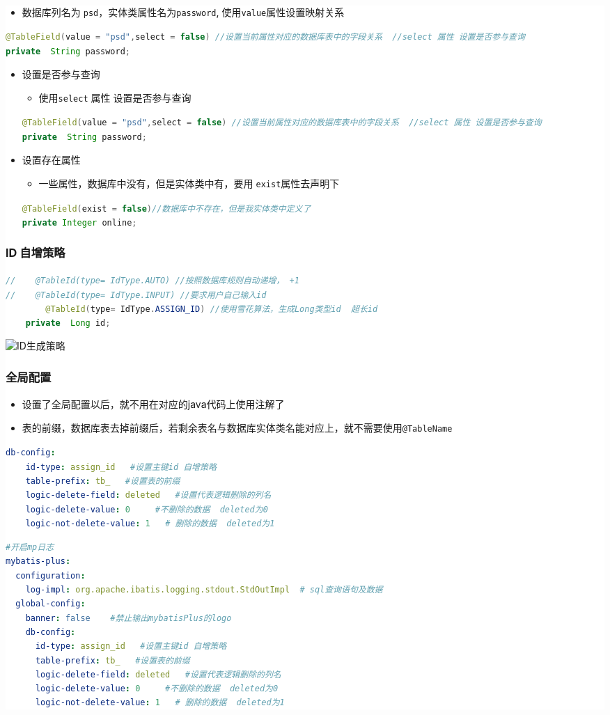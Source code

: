   * 数据库列名为 `psd`，实体类属性名为`password`, 使用`value`属性设置映射关系

  ```java
  @TableField(value = "psd",select = false) //设置当前属性对应的数据库表中的字段关系  //select 属性 设置是否参与查询
  private  String password;
  ```

* 设置是否参与查询

  * 使用`select` 属性 设置是否参与查询

  ```java
  @TableField(value = "psd",select = false) //设置当前属性对应的数据库表中的字段关系  //select 属性 设置是否参与查询
  private  String password;
  ```

* 设置存在属性

  * 一些属性，数据库中没有，但是实体类中有，要用 `exist`属性去声明下

  ```java
  @TableField(exist = false)//数据库中不存在，但是我实体类中定义了
  private Integer online;
  ```



### ID 自增策略

```java
//    @TableId(type= IdType.AUTO) //按照数据库规则自动递增， +1
//    @TableId(type= IdType.INPUT) //要求用户自己输入id
        @TableId(type= IdType.ASSIGN_ID) //使用雪花算法，生成Long类型id  超长id
    private  Long id;
```

![ID生成策略](/assets/后端/SSM/ID生成策略.png)

### 全局配置

* 设置了全局配置以后，就不用在对应的java代码上使用注解了

* 表的前缀，数据库表去掉前缀后，若剩余表名与数据库实体类名能对应上，就不需要使用`@TableName`

```yml
db-config:
    id-type: assign_id   #设置主键id 自增策略
    table-prefix: tb_   #设置表的前缀
    logic-delete-field: deleted   #设置代表逻辑删除的列名
    logic-delete-value: 0     #不删除的数据  deleted为0
    logic-not-delete-value: 1   # 删除的数据  deleted为1
```

```yml
#开启mp日志
mybatis-plus:
  configuration:
    log-impl: org.apache.ibatis.logging.stdout.StdOutImpl  # sql查询语句及数据
  global-config:
    banner: false    #禁止输出mybatisPlus的logo
    db-config:
      id-type: assign_id   #设置主键id 自增策略
      table-prefix: tb_   #设置表的前缀
      logic-delete-field: deleted   #设置代表逻辑删除的列名
      logic-delete-value: 0     #不删除的数据  deleted为0
      logic-not-delete-value: 1   # 删除的数据  deleted为1
```
